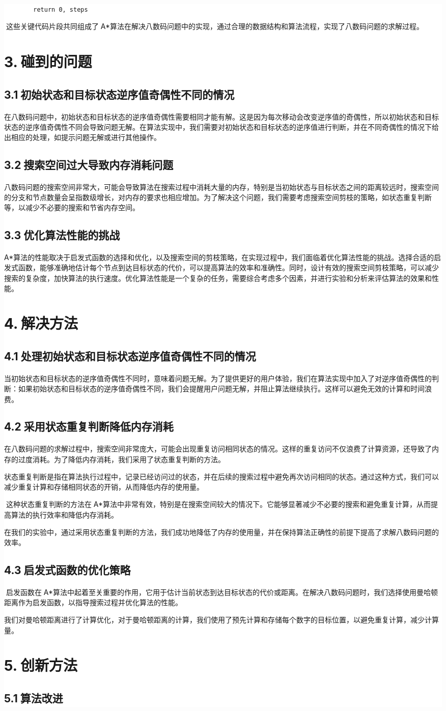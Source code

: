             return 0, steps

​ 这些关键代码片段共同组成了 A\*算法在解决八数码问题中的实现，通过合理的数据结构和算法流程，实现了八数码问题的求解过程。

# 3. 碰到的问题

## 3.1 初始状态和目标状态逆序值奇偶性不同的情况

​ 在八数码问题中，初始状态和目标状态的逆序值奇偶性需要相同才能有解。这是因为每次移动会改变逆序值的奇偶性，所以初始状态和目标状态的逆序值奇偶性不同会导致问题无解。在算法实现中，我们需要对初始状态和目标状态的逆序值进行判断，并在不同奇偶性的情况下给出相应的处理，如提示问题无解或进行其他操作。

## 3.2 搜索空间过大导致内存消耗问题

​ 八数码问题的搜索空间非常大，可能会导致算法在搜索过程中消耗大量的内存，特别是当初始状态与目标状态之间的距离较远时，搜索空间的分支和节点数量会呈指数级增长，对内存的要求也相应增加。为了解决这个问题，我们需要考虑搜索空间剪枝的策略，如状态重复判断等，以减少不必要的搜索和节省内存空间。

## 3.3 优化算法性能的挑战

​ A\*算法的性能取决于启发式函数的选择和优化，以及搜索空间的剪枝策略，在实现过程中，我们面临着优化算法性能的挑战。选择合适的启发式函数，能够准确地估计每个节点到达目标状态的代价，可以提高算法的效率和准确性。同时，设计有效的搜索空间剪枝策略，可以减少搜索的复杂度，加快算法的执行速度。优化算法性能是一个复杂的任务，需要综合考虑多个因素，并进行实验和分析来评估算法的效果和性能。

# 4. 解决方法

## 4.1 处理初始状态和目标状态逆序值奇偶性不同的情况

​ 当初始状态和目标状态的逆序值奇偶性不同时，意味着问题无解。为了提供更好的用户体验，我们在算法实现中加入了对逆序值奇偶性的判断：如果初始状态和目标状态的逆序值奇偶性不同，我们会提醒用户问题无解，并阻止算法继续执行。这样可以避免无效的计算和时间浪费。

## 4.2 采用状态重复判断降低内存消耗

​ 在八数码问题的求解过程中，搜索空间非常庞大，可能会出现重复访问相同状态的情况。这样的重复访问不仅浪费了计算资源，还导致了内存的过度消耗。为了降低内存消耗，我们采用了状态重复判断的方法。

​ 状态重复判断是指在算法执行过程中，记录已经访问过的状态，并在后续的搜索过程中避免再次访问相同的状态。通过这种方式，我们可以减少重复计算和存储相同状态的开销，从而降低内存的使用量。

​ 这种状态重复判断的方法在 A\*算法中非常有效，特别是在搜索空间较大的情况下。它能够显著减少不必要的搜索和避免重复计算，从而提高算法的执行效率和降低内存消耗。

​ 在我们的实验中，通过采用状态重复判断的方法，我们成功地降低了内存的使用量，并在保持算法正确性的前提下提高了求解八数码问题的效率。

## 4.3 启发式函数的优化策略

​ 启发函数在 A\*算法中起着至关重要的作用，它用于估计当前状态到达目标状态的代价或距离。在解决八数码问题时，我们选择使用曼哈顿距离作为启发函数，以指导搜索过程并优化算法的性能。

​ 我们对曼哈顿距离进行了计算优化，对于曼哈顿距离的计算，我们使用了预先计算和存储每个数字的目标位置，以避免重复计算，减少计算量。

# 5. 创新方法

## 5.1 算法改进
